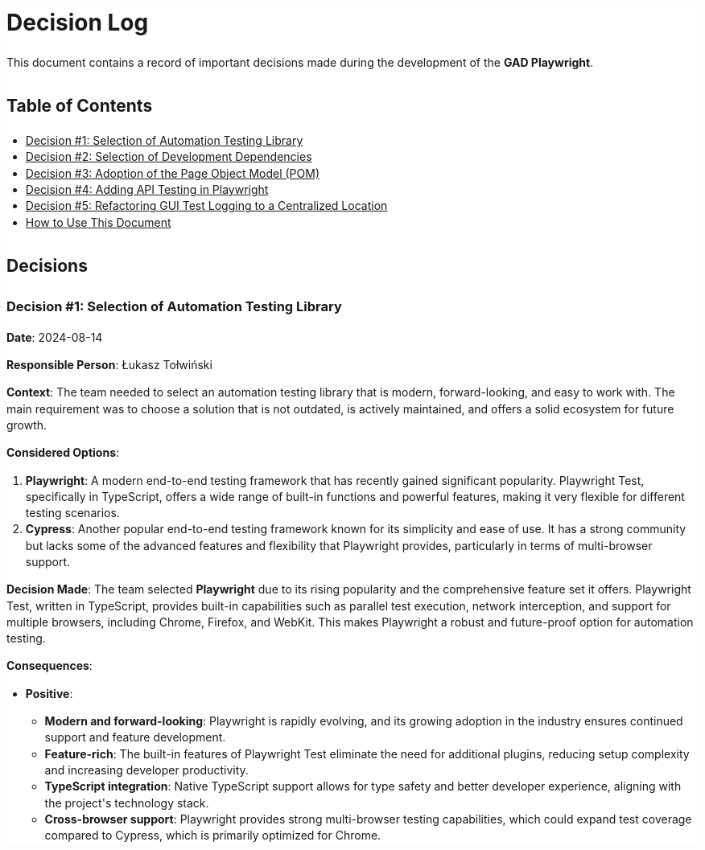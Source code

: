 # Decision Log

This document contains a record of important decisions made during the development of the **GAD Playwright**.

## Table of Contents

- [Decision #1: Selection of Automation Testing Library](#decision-1-selection-of-automation-testing-library)
- [Decision #2: Selection of Development Dependencies](#decision-2-selection-of-development-dependencies)
- [Decision #3: Adoption of the Page Object Model (POM)](#decision-3-adoption-of-the-page-object-model-pom)
- [Decision #4: Adding API Testing in Playwright](#decision-4-adding-api-testing-in-playwright)
- [Decision #5: Refactoring GUI Test Logging to a Centralized Location](#decision-5-refactoring-gui-test-logging-to-a-centralized-location)
- [How to Use This Document](#how-to-use-this-document)

## Decisions

### Decision #1: Selection of Automation Testing Library

**Date**: 2024-08-14

**Responsible Person**: Łukasz Tołwiński

**Context**:
The team needed to select an automation testing library that is modern, forward-looking, and easy to work with. The main requirement was to choose a solution that is not outdated, is actively maintained, and offers a solid ecosystem for future growth.

**Considered Options**:

1. **Playwright**: A modern end-to-end testing framework that has recently gained significant popularity. Playwright Test, specifically in TypeScript, offers a wide range of built-in functions and powerful features, making it very flexible for different testing scenarios.
2. **Cypress**: Another popular end-to-end testing framework known for its simplicity and ease of use. It has a strong community but lacks some of the advanced features and flexibility that Playwright provides, particularly in terms of multi-browser support.

**Decision Made**:
The team selected **Playwright** due to its rising popularity and the comprehensive feature set it offers. Playwright Test, written in TypeScript, provides built-in capabilities such as parallel test execution, network interception, and support for multiple browsers, including Chrome, Firefox, and WebKit. This makes Playwright a robust and future-proof option for automation testing.

**Consequences**:

- **Positive**:

  - **Modern and forward-looking**: Playwright is rapidly evolving, and its growing adoption in the industry ensures continued support and feature development.
  - **Feature-rich**: The built-in features of Playwright Test eliminate the need for additional plugins, reducing setup complexity and increasing developer productivity.
  - **TypeScript integration**: Native TypeScript support allows for type safety and better developer experience, aligning with the project's technology stack.
  - **Cross-browser support**: Playwright provides strong multi-browser testing capabilities, which could expand test coverage compared to Cypress, which is primarily optimized for Chrome.

